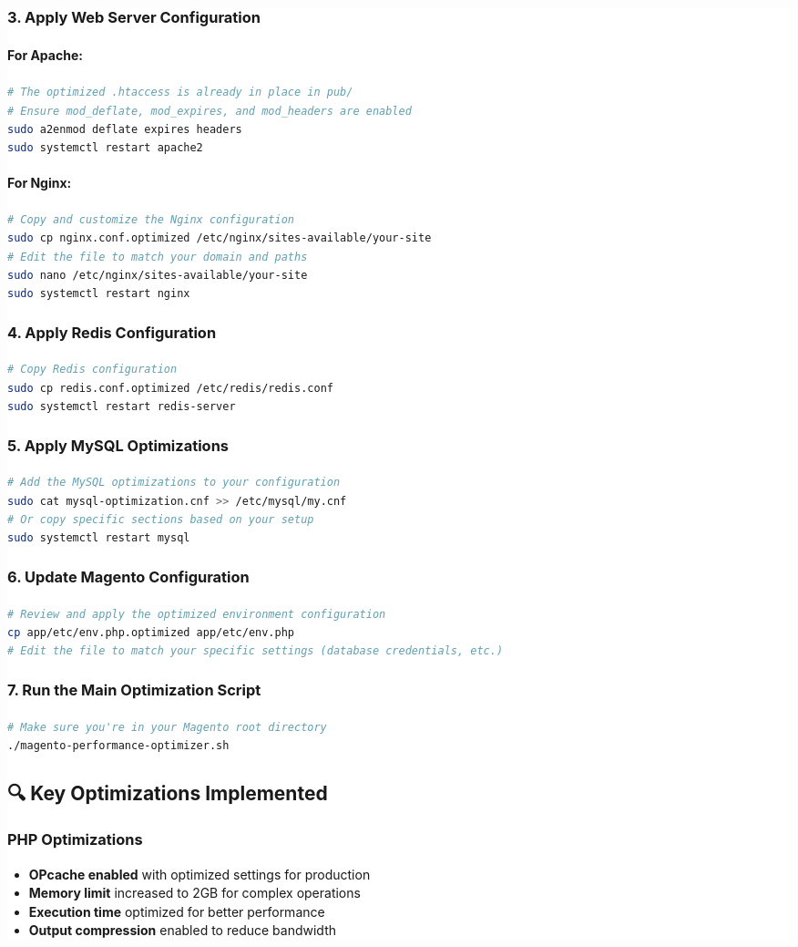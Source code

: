 ### 3. Apply Web Server Configuration

#### For Apache:
```bash
# The optimized .htaccess is already in place in pub/
# Ensure mod_deflate, mod_expires, and mod_headers are enabled
sudo a2enmod deflate expires headers
sudo systemctl restart apache2
```

#### For Nginx:
```bash
# Copy and customize the Nginx configuration
sudo cp nginx.conf.optimized /etc/nginx/sites-available/your-site
# Edit the file to match your domain and paths
sudo nano /etc/nginx/sites-available/your-site
sudo systemctl restart nginx
```

### 4. Apply Redis Configuration
```bash
# Copy Redis configuration
sudo cp redis.conf.optimized /etc/redis/redis.conf
sudo systemctl restart redis-server
```

### 5. Apply MySQL Optimizations
```bash
# Add the MySQL optimizations to your configuration
sudo cat mysql-optimization.cnf >> /etc/mysql/my.cnf
# Or copy specific sections based on your setup
sudo systemctl restart mysql
```

### 6. Update Magento Configuration
```bash
# Review and apply the optimized environment configuration
cp app/etc/env.php.optimized app/etc/env.php
# Edit the file to match your specific settings (database credentials, etc.)
```

### 7. Run the Main Optimization Script
```bash
# Make sure you're in your Magento root directory
./magento-performance-optimizer.sh
```

## 🔍 Key Optimizations Implemented

### PHP Optimizations
- **OPcache enabled** with optimized settings for production
- **Memory limit** increased to 2GB for complex operations
- **Execution time** optimized for better performance
- **Output compression** enabled to reduce bandwidth
